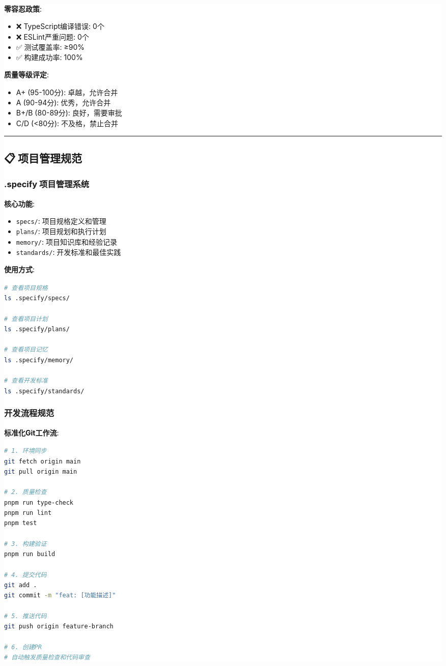 **零容忍政策**:
- ❌ TypeScript编译错误: 0个
- ❌ ESLint严重问题: 0个
- ✅ 测试覆盖率: ≥90%
- ✅ 构建成功率: 100%

**质量等级评定**:
- A+ (95-100分): 卓越，允许合并
- A (90-94分): 优秀，允许合并
- B+/B (80-89分): 良好，需要审批
- C/D (<80分): 不及格，禁止合并

---

## 📋 项目管理规范

### .specify 项目管理系统

**核心功能**:
- `specs/`: 项目规格定义和管理
- `plans/`: 项目规划和执行计划
- `memory/`: 项目知识库和经验记录
- `standards/`: 开发标准和最佳实践

**使用方式**:
```bash
# 查看项目规格
ls .specify/specs/

# 查看项目计划
ls .specify/plans/

# 查看项目记忆
ls .specify/memory/

# 查看开发标准
ls .specify/standards/
```

### 开发流程规范

**标准化Git工作流**:
```bash
# 1. 环境同步
git fetch origin main
git pull origin main

# 2. 质量检查
pnpm run type-check
pnpm run lint
pnpm test

# 3. 构建验证
pnpm run build

# 4. 提交代码
git add .
git commit -m "feat: [功能描述]"

# 5. 推送代码
git push origin feature-branch

# 6. 创建PR
# 自动触发质量检查和代码审查
```
